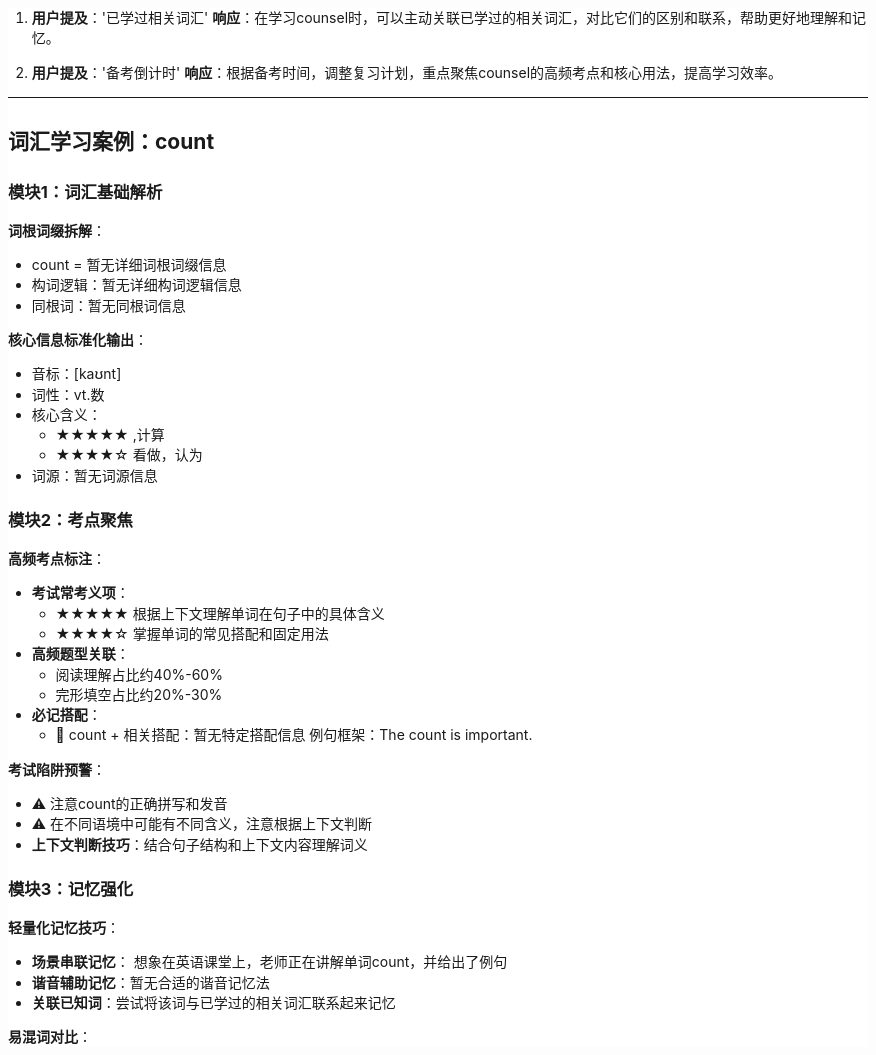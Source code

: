 1. **用户提及**：'已学过相关词汇'
   **响应**：在学习counsel时，可以主动关联已学过的相关词汇，对比它们的区别和联系，帮助更好地理解和记忆。

2. **用户提及**：'备考倒计时'
   **响应**：根据备考时间，调整复习计划，重点聚焦counsel的高频考点和核心用法，提高学习效率。


---

## 词汇学习案例：count

### 模块1：词汇基础解析

**词根词缀拆解**：
- count = 暂无详细词根词缀信息
- 构词逻辑：暂无详细构词逻辑信息
- 同根词：暂无同根词信息

**核心信息标准化输出**：
- 音标：[kaʊnt]
- 词性：vt.数
- 核心含义：
  - ★★★★★ ,计算
  - ★★★★☆ 看做，认为
- 词源：暂无词源信息

### 模块2：考点聚焦

**高频考点标注**：
- **考试常考义项**：
  - ★★★★★ 根据上下文理解单词在句子中的具体含义
  - ★★★★☆ 掌握单词的常见搭配和固定用法
- **高频题型关联**：
  - 阅读理解占比约40%-60%
  - 完形填空占比约20%-30%
- **必记搭配**：
  - 📌 count + 相关搭配：暂无特定搭配信息
    例句框架：The count is important.

**考试陷阱预警**：
- ⚠️ 注意count的正确拼写和发音
- ⚠️ 在不同语境中可能有不同含义，注意根据上下文判断
- **上下文判断技巧**：结合句子结构和上下文内容理解词义

### 模块3：记忆强化

**轻量化记忆技巧**：
- **场景串联记忆**：
  想象在英语课堂上，老师正在讲解单词count，并给出了例句
- **谐音辅助记忆**：暂无合适的谐音记忆法
- **关联已知词**：尝试将该词与已学过的相关词汇联系起来记忆

**易混词对比**：

